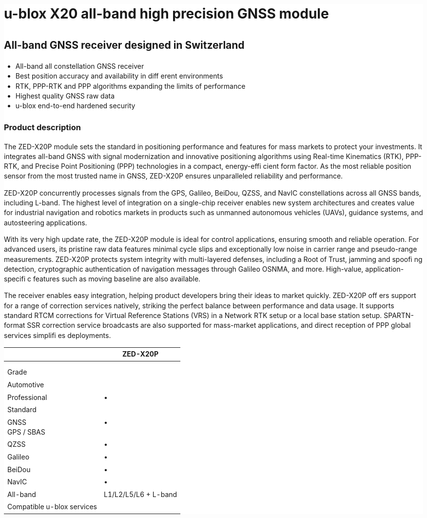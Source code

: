 # **u-blox X20 all-band high precision GNSS module**

## **All-band GNSS receiver designed in Switzerland**

- All-band all constellation GNSS receiver
- Best position accuracy and availability in diff erent environments
- RTK, PPP-RTK and PPP algorithms expanding the limits of performance
- Highest quality GNSS raw data
- u-blox end-to-end hardened security



### **Product description**

The ZED-X20P module sets the standard in positioning performance and features for mass markets to protect your investments. It integrates all-band GNSS with signal modernization and innovative positioning algorithms using Real-time Kinematics (RTK), PPP-RTK, and Precise Point Positioning (PPP) technologies in a compact, energy-effi cient form factor. As the most reliable position sensor from the most trusted name in GNSS, ZED-X20P ensures unparalleled reliability and performance.

ZED-X20P concurrently processes signals from the GPS, Galileo, BeiDou, QZSS, and NavIC constellations across all GNSS bands, including L-band. The highest level of integration on a single-chip receiver enables new system architectures and creates value for industrial navigation and robotics markets in products such as unmanned autonomous vehicles (UAVs), guidance systems, and autosteering applications.

With its very high update rate, the ZED-X20P module is ideal for control applications, ensuring smooth and reliable operation. For advanced users, its pristine raw data features minimal cycle slips and exceptionally low noise in carrier range and pseudo-range measurements. ZED-X20P protects system integrity with multi-layered defenses, including a Root of Trust, jamming and spoofi ng detection, cryptographic authentication of navigation messages through Galileo OSNMA, and more. High-value, application-specifi c features such as moving baseline are also available.

The receiver enables easy integration, helping product developers bring their ideas to market quickly. ZED-X20P off ers support for a range of correction services natively, striking the perfect balance between performance and data usage. It supports standard RTCM corrections for Virtual Reference Stations (VRS) in a Network RTK setup or a local base station setup. SPARTN-format SSR correction service broadcasts are also supported for mass-market applications, and direct reception of PPP global services simplifi es deployments.

|                            | ZED-X20P             |
|----------------------------|----------------------|
|                            |                      |
|                            |                      |
| Grade                      |                      |
| Automotive                 |                      |
| Professional               | •                    |
| Standard                   |                      |
| GNSS<br>GPS / SBAS         | •                    |
| QZSS                       | •                    |
| Galileo                    | •                    |
| BeiDou                     | •                    |
| NavIC                      | •                    |
| All-band                   | L1/L2/L5/L6 + L-band |
| Compatible u-blox services |                      |